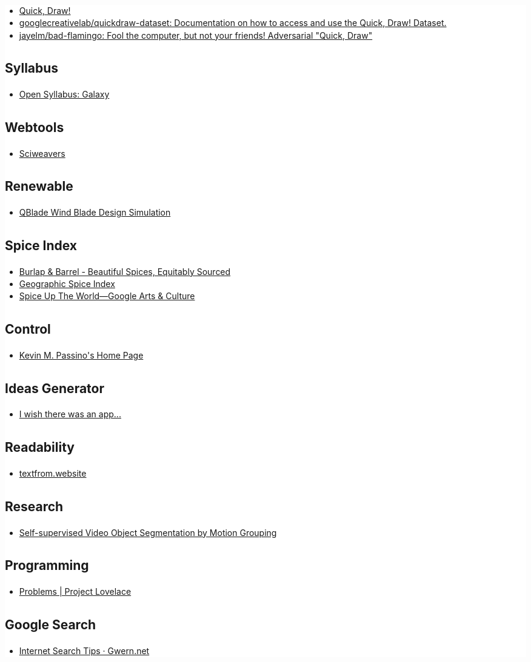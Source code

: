 - [Quick, Draw!](https://quickdraw.withgoogle.com/)
- [googlecreativelab/quickdraw-dataset: Documentation on how to access and use the Quick, Draw! Dataset.](https://github.com/googlecreativelab/quickdraw-dataset)
- [jayelm/bad-flamingo: Fool the computer, but not your friends! Adversarial "Quick, Draw"](https://github.com/jayelm/bad-flamingo)

## Syllabus

- [Open Syllabus: Galaxy](https://galaxy.opensyllabus.org/)

## Webtools

- [Sciweavers](http://www.sciweavers.org/)

## Renewable

- [QBlade Wind Blade Design Simulation](http://q-blade.org/#welcome)

## Spice Index

- [Burlap & Barrel - Beautiful Spices, Equitably Sourced](https://www.burlapandbarrel.com/)
- [Geographic Spice Index](http://gernot-katzers-spice-pages.com/engl/spice_geo.html)
- [Spice Up The World—Google Arts & Culture](https://artsandculture.google.com/project/indonesian-gastronomy)

## Control

- [Kevin M. Passino's Home Page](https://www2.ece.ohio-state.edu/~passino/)

## Ideas Generator

- [I wish there was an app...](https://iwishtherewas.app/)

## Readability

- [textfrom.website](https://textfrom.website/)

## Research

- [Self-supervised Video Object Segmentation by Motion Grouping](https://charigyang.github.io/motiongroup/)

## Programming

- [Problems | Project Lovelace](https://projectlovelace.net/problems/)

## Google Search

- [Internet Search Tips · Gwern.net](https://www.gwern.net/Search)

